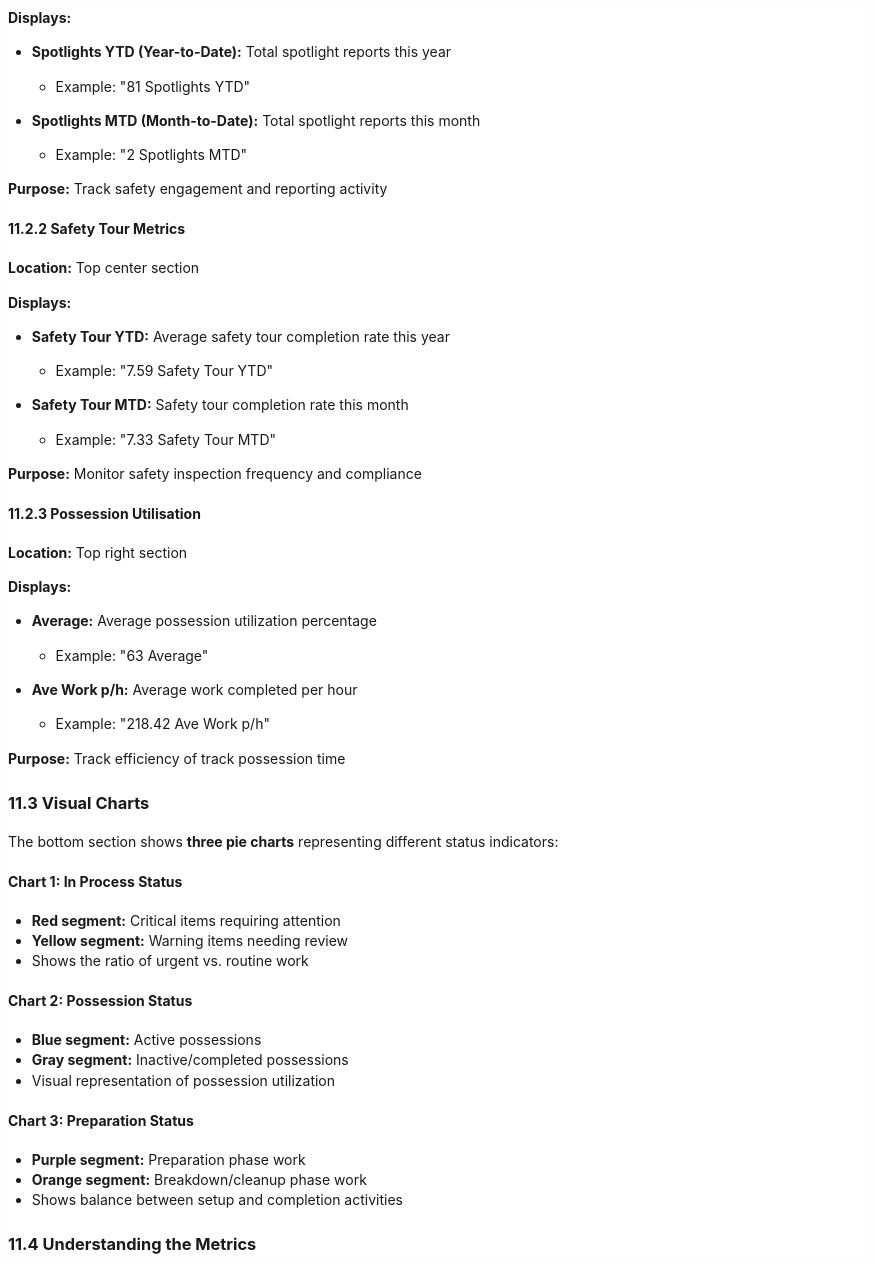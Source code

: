 **Displays:**
- **Spotlights YTD (Year-to-Date):** Total spotlight reports this year
  - Example: "81 Spotlights YTD"

- **Spotlights MTD (Month-to-Date):** Total spotlight reports this month
  - Example: "2 Spotlights MTD"

**Purpose:** Track safety engagement and reporting activity

#### 11.2.2 Safety Tour Metrics

**Location:** Top center section

**Displays:**
- **Safety Tour YTD:** Average safety tour completion rate this year
  - Example: "7.59 Safety Tour YTD"

- **Safety Tour MTD:** Safety tour completion rate this month
  - Example: "7.33 Safety Tour MTD"

**Purpose:** Monitor safety inspection frequency and compliance

#### 11.2.3 Possession Utilisation

**Location:** Top right section

**Displays:**
- **Average:** Average possession utilization percentage
  - Example: "63 Average"

- **Ave Work p/h:** Average work completed per hour
  - Example: "218.42 Ave Work p/h"

**Purpose:** Track efficiency of track possession time

### 11.3 Visual Charts

The bottom section shows **three pie charts** representing different status indicators:

#### Chart 1: In Process Status
- **Red segment:** Critical items requiring attention
- **Yellow segment:** Warning items needing review
- Shows the ratio of urgent vs. routine work

#### Chart 2: Possession Status
- **Blue segment:** Active possessions
- **Gray segment:** Inactive/completed possessions
- Visual representation of possession utilization

#### Chart 3: Preparation Status
- **Purple segment:** Preparation phase work
- **Orange segment:** Breakdown/cleanup phase work
- Shows balance between setup and completion activities

### 11.4 Understanding the Metrics
